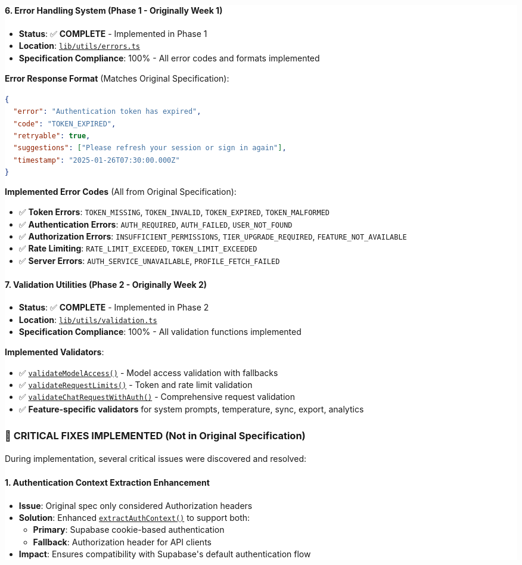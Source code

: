 #### 6. **Error Handling System** (Phase 1 - Originally Week 1)

- **Status**: ✅ **COMPLETE** - Implemented in Phase 1
- **Location**: [`lib/utils/errors.ts`](../../lib/utils/errors.ts)
- **Specification Compliance**: 100% - All error codes and formats implemented

**Error Response Format** (Matches Original Specification):

```json
{
  "error": "Authentication token has expired",
  "code": "TOKEN_EXPIRED",
  "retryable": true,
  "suggestions": ["Please refresh your session or sign in again"],
  "timestamp": "2025-01-26T07:30:00.000Z"
}
```

**Implemented Error Codes** (All from Original Specification):

- ✅ **Token Errors**: `TOKEN_MISSING`, `TOKEN_INVALID`, `TOKEN_EXPIRED`, `TOKEN_MALFORMED`
- ✅ **Authentication Errors**: `AUTH_REQUIRED`, `AUTH_FAILED`, `USER_NOT_FOUND`
- ✅ **Authorization Errors**: `INSUFFICIENT_PERMISSIONS`, `TIER_UPGRADE_REQUIRED`, `FEATURE_NOT_AVAILABLE`
- ✅ **Rate Limiting**: `RATE_LIMIT_EXCEEDED`, `TOKEN_LIMIT_EXCEEDED`
- ✅ **Server Errors**: `AUTH_SERVICE_UNAVAILABLE`, `PROFILE_FETCH_FAILED`

#### 7. **Validation Utilities** (Phase 2 - Originally Week 2)

- **Status**: ✅ **COMPLETE** - Implemented in Phase 2
- **Location**: [`lib/utils/validation.ts`](../../lib/utils/validation.ts)
- **Specification Compliance**: 100% - All validation functions implemented

**Implemented Validators**:

- ✅ [`validateModelAccess()`](../../lib/utils/validation.ts:125) - Model access validation with fallbacks
- ✅ [`validateRequestLimits()`](../../lib/utils/validation.ts:189) - Token and rate limit validation
- ✅ [`validateChatRequestWithAuth()`](../../lib/utils/validation.ts:284) - Comprehensive request validation
- ✅ **Feature-specific validators** for system prompts, temperature, sync, export, analytics

### 🔧 **CRITICAL FIXES IMPLEMENTED** (Not in Original Specification)

During implementation, several critical issues were discovered and resolved:

#### 1. **Authentication Context Extraction Enhancement**

- **Issue**: Original spec only considered Authorization headers
- **Solution**: Enhanced [`extractAuthContext()`](../../lib/utils/auth.ts:109) to support both:
  - **Primary**: Supabase cookie-based authentication
  - **Fallback**: Authorization header for API clients
- **Impact**: Ensures compatibility with Supabase's default authentication flow
